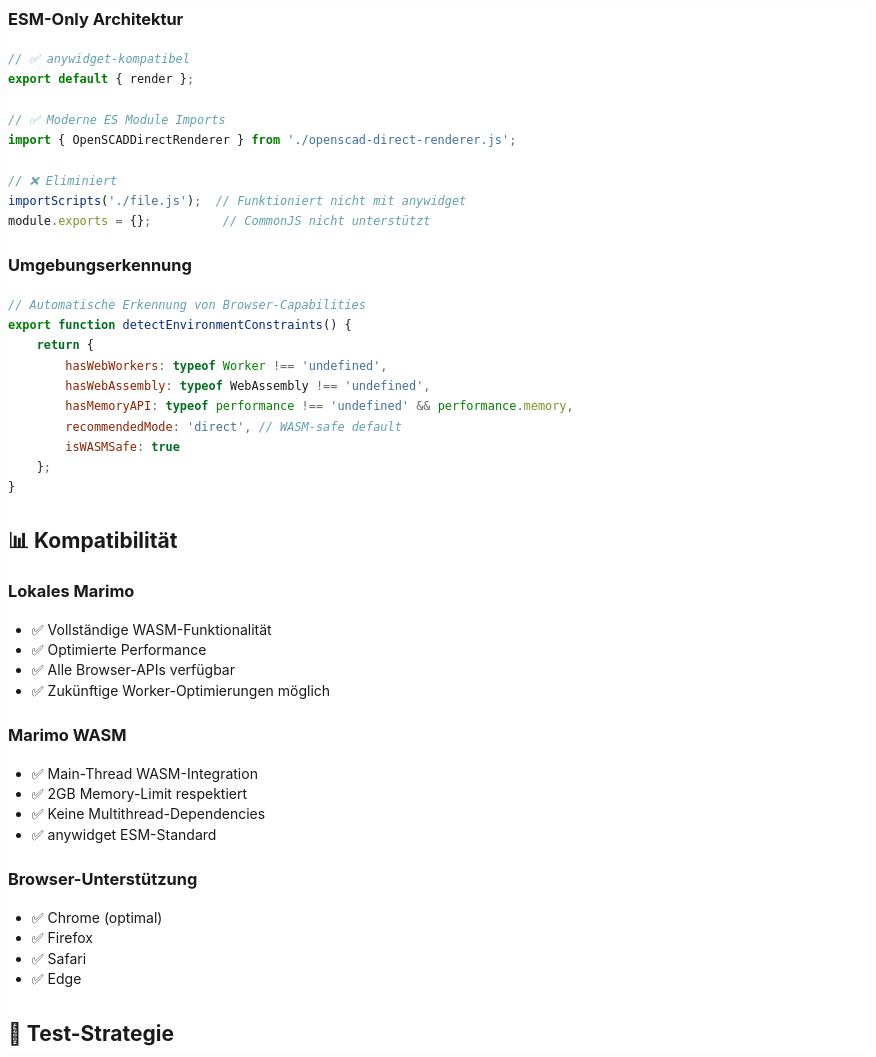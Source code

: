 ### **ESM-Only Architektur**
```javascript
// ✅ anywidget-kompatibel
export default { render };

// ✅ Moderne ES Module Imports
import { OpenSCADDirectRenderer } from './openscad-direct-renderer.js';

// ❌ Eliminiert
importScripts('./file.js');  // Funktioniert nicht mit anywidget
module.exports = {};          // CommonJS nicht unterstützt
```

### **Umgebungserkennung**
```javascript
// Automatische Erkennung von Browser-Capabilities
export function detectEnvironmentConstraints() {
    return {
        hasWebWorkers: typeof Worker !== 'undefined',
        hasWebAssembly: typeof WebAssembly !== 'undefined',
        hasMemoryAPI: typeof performance !== 'undefined' && performance.memory,
        recommendedMode: 'direct', // WASM-safe default
        isWASMSafe: true
    };
}
```

## 📊 **Kompatibilität**

### **Lokales Marimo**
- ✅ Vollständige WASM-Funktionalität
- ✅ Optimierte Performance
- ✅ Alle Browser-APIs verfügbar
- ✅ Zukünftige Worker-Optimierungen möglich

### **Marimo WASM**
- ✅ Main-Thread WASM-Integration
- ✅ 2GB Memory-Limit respektiert
- ✅ Keine Multithread-Dependencies
- ✅ anywidget ESM-Standard

### **Browser-Unterstützung**
- ✅ Chrome (optimal)
- ✅ Firefox
- ✅ Safari
- ✅ Edge

## 🧪 **Test-Strategie**
